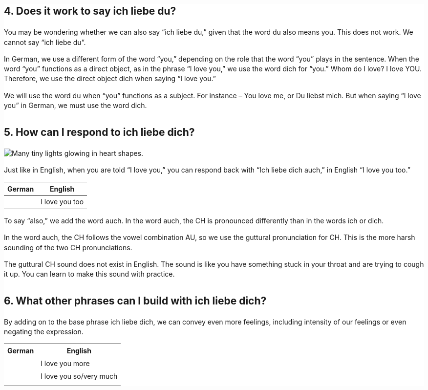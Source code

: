 <div class="hline"></div>
<h2>4. Does it work to say ich liebe du?</h2>
<p>You may be wondering whether we can also say “ich liebe du,” given that the word du also means you. This does not work. <span class="highlighter">We cannot say “ich liebe du”</span>.</p>
<p>In German, we use a different form of the word “you,” depending on the role that the word “you” plays in the sentence. When the word “you” functions as a direct object, as in the phrase “I love you,” we use the word dich for “you.” Whom do I love? I love YOU. Therefore, we use the direct object dich when saying “I love you.”</p>
<p>We will use the word du when “you” functions as a subject. For instance – You love me, or Du liebst mich. But when saying “I love you” in German, we must use the word dich.</p>
<div class="hline"></div>
<h2>5. How can I respond to ich liebe dich?</h2>
<img src={`${WEB_IMG_BASE_URL}Articles/ichliebe_glowinghearts_10_1_22.jpg`} width="550px" height="300px" alt="Many tiny lights glowing in heart shapes.">
<br>
<p>Just like in English, when you are told “I love you,” you can respond back with “Ich liebe dich auch,” in English “I love you too.”</p>
<table>
		<thead>
		<tr>
				<th>German</th>
				<th>English</th>
		</thead>
		<tbody>
			<tr>
				<td>
					<Kaudio pid={`27a64cd5-04c4-473f-96a1-916ef86a1672_0.mp3`} displayname={`Ich liebe dich auch`} />
				</td>
				<td>I love you too</td>
			</tr>
		</tbody>
	</table>
<p>To say “also,” we add the word auch. In the word auch, the CH is pronounced differently than in the words ich or dich.</p>
<p>In the word auch, the CH follows the vowel combination AU, so we use the guttural pronunciation for CH. This is the more harsh sounding of the two CH pronunciations.</p>
<p>The guttural CH sound does not exist in English. The sound is like you have something stuck in your throat and are trying to cough it up. You can learn to make this sound with practice.</p>
<div class="hline"></div>
<h2>6. What other phrases can I build with ich liebe dich?</h2>
<p>By adding on to the base phrase ich liebe dich, we can convey even more feelings, including intensity of our feelings or even negating the expression.</p>
<table>
		<thead>
		<tr>
				<th>German</th>
				<th>English</th>
		</thead>
		<tbody>
			<tr>
				<td>
					<Kaudio pid={`65e60495-f8ba-4316-bf73-3904ccc1a319_0.mp3`} displayname={`Ich liebe dich mehr`} />
				</td>
				<td>I love you more</td>
			</tr>
			<tr>
				<td>
					<Kaudio pid={`82624810-3646-40ae-a261-43bf92bcc397_0.mp3`} displayname={`Ich liebe dich so sehr`} />
				</td>
				<td>I love you so/very much</td>
			</tr>
			<tr>
				<td>